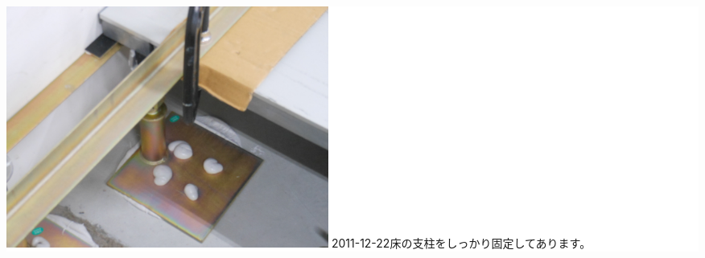 <img src="../images/DSCN1677.JPG" width="400px" />
</td>
<td>
2011-12-22床の支柱をしっかり固定してあります。
</td>
</tr>

<tr>
<td>